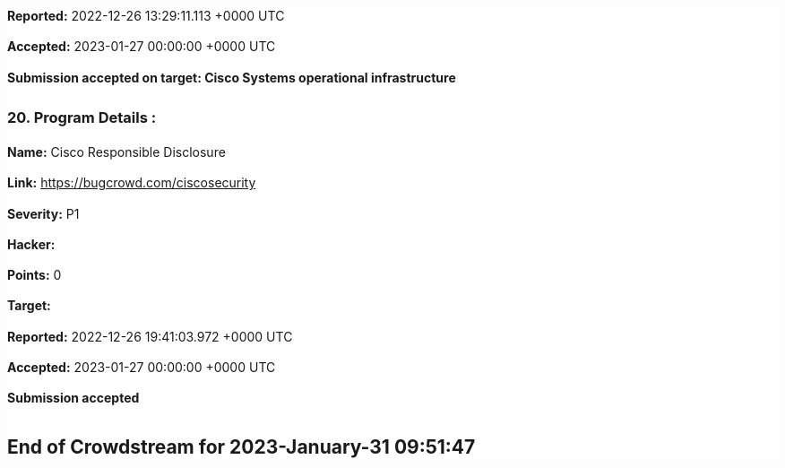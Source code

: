  **Reported:** 2022-12-26 13:29:11.113 +0000 UTC 

 **Accepted:** 2023-01-27 00:00:00 +0000 UTC 

 **Submission accepted on target:  Cisco Systems operational infrastructure** 

### 20. Program Details : 

**Name:** Cisco Responsible Disclosure 

 **Link:** <https://bugcrowd.com/ciscosecurity> 

 **Severity:** P1 

 **Hacker:**  

 **Points:** 0 

 **Target:** ` ` 

 **Reported:** 2022-12-26 19:41:03.972 +0000 UTC 

 **Accepted:** 2023-01-27 00:00:00 +0000 UTC 

 **Submission accepted** 

## End of Crowdstream for 2023-January-31 09:51:47
